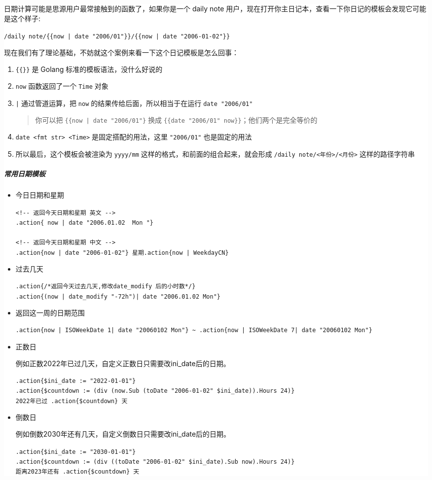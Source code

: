 日期计算可能是思源用户最常接触到的函数了，如果你是一个 daily note 用户，现在打开你主日记本，查看一下你日记的模板会发现它可能是这个样子:

```md
/daily note/{{now | date "2006/01"}}/{{now | date "2006-01-02"}}
```

现在我们有了理论基础，不妨就这个案例来看一下这个日记模板是怎么回事：

1. ​`{{}}` 是 Golang 标准的模板语法，没什么好说的
2. ​`now` 函数返回了一个 `Time` 对象
3. ​`|` 通过管道运算，把 `now` 的结果传给后面，所以相当于在运行 `date "2006/01"`​

    > 你可以把 `{{now | date "2006/01"}` 换成 `{{date "2006/01" now}}`；他们两个是完全等价的
    >
4. ​`date <fmt str> <Time>` 是固定搭配的用法，这里 `"2006/01"` 也是固定的用法
5. 所以最后，这个模板会被渲染为 `yyyy/mm` 这样的格式，和前面的组合起来，就会形成 `/daily note/<年份>/<月份>` 这样的路径字符串

##### 常用日期模板

- 今日日期和星期

  ```template
  <!-- 返回今天日期和星期 英文 -->
  .action{ now | date "2006.01.02  Mon "}

  <!-- 返回今天日期和星期 中文 -->
  .action{now | date "2006-01-02"} 星期.action{now | WeekdayCN}
  ```
- 过去几天

  ```template
  .action{/*返回今天过去几天,修改date_modify 后的小时数*/}
  .action{(now | date_modify "-72h")| date "2006.01.02 Mon"}
  ```
- 返回这一周的日期范围

  ```template
  .action{now | ISOWeekDate 1| date "20060102 Mon"} ~ .action{now | ISOWeekDate 7| date "20060102 Mon"}
  ```
- 正数日

  例如正数2022年已过几天，自定义正数日只需要改ini_date后的日期。

  ```template
  .action{$ini_date := "2022-01-01"}
  .action{$countdown := (div (now.Sub (toDate "2006-01-02" $ini_date)).Hours 24)}
  2022年已过 .action{$countdown} 天
  ```
- 倒数日

  例如倒数2030年还有几天，自定义倒数日只需要改ini_date后的日期。

  ```template
  .action{$ini_date := "2030-01-01"}
  .action{$countdown := (div ((toDate "2006-01-02" $ini_date).Sub now).Hours 24)}
  距离2023年还有 .action{$countdown} 天
  ```
